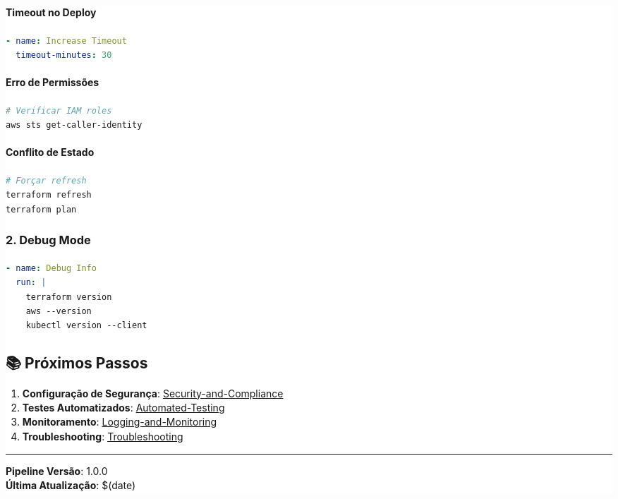#### **Timeout no Deploy**
```yaml
- name: Increase Timeout
  timeout-minutes: 30
```

#### **Erro de Permissões**
```bash
# Verificar IAM roles
aws sts get-caller-identity
```

#### **Conflito de Estado**
```bash
# Forçar refresh
terraform refresh
terraform plan
```

### **2. Debug Mode**

```yaml
- name: Debug Info
  run: |
    terraform version
    aws --version
    kubectl version --client
```

## 📚 **Próximos Passos**

1. **Configuração de Segurança**: [Security-and-Compliance](Security-and-Compliance)
2. **Testes Automatizados**: [Automated-Testing](Automated-Testing)
3. **Monitoramento**: [Logging-and-Monitoring](Logging-and-Monitoring)
4. **Troubleshooting**: [Troubleshooting](Troubleshooting)

---

**Pipeline Versão**: 1.0.0  
**Última Atualização**: $(date) 
